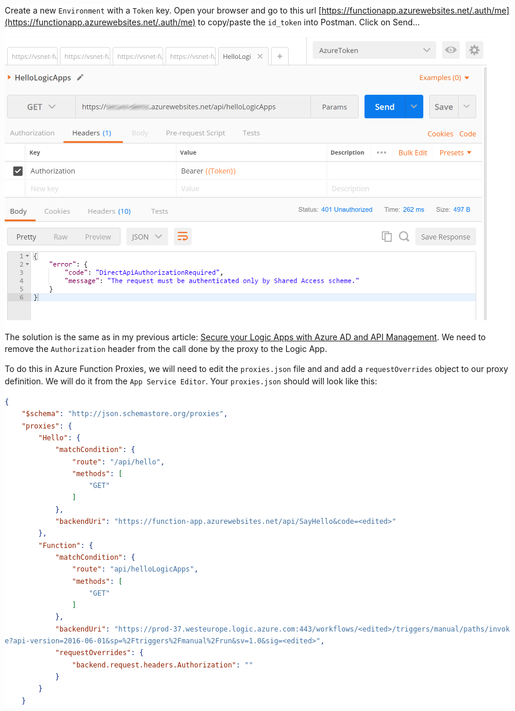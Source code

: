 Create a new `Environment` with a `Token` key. Open your browser and go to this url [https://functionapp.azurewebsites.net/.auth/me](https://functionapp.azurewebsites.net/.auth/me) to copy/paste the `id_token` into Postman. Click on Send...

![Failed call](/public/images/2017-07-secure-serverless/postman_failed.png)

The solution is the same as in my previous article: [Secure your Logic Apps with Azure AD and API Management](/2017/06/16/secure-logicapp-with-apim.html). We need to remove the `Authorization` header from the call done by the proxy to the Logic App. 

To do this in Azure Function Proxies, we will need to edit the `proxies.json` file and and add a `requestOverrides` object to our proxy definition. We will do it from the `App Service Editor`. Your `proxies.json` should will look like this:

```json
{
    "$schema": "http://json.schemastore.org/proxies",
    "proxies": {
        "Hello": {
            "matchCondition": {
                "route": "/api/hello",
                "methods": [
                    "GET"
                ]
            },
            "backendUri": "https://function-app.azurewebsites.net/api/SayHello&code=<edited>"
        },
        "Function": {
            "matchCondition": {
                "route": "api/helloLogicApps",
                "methods": [
                    "GET"
                ]
            },
            "backendUri": "https://prod-37.westeurope.logic.azure.com:443/workflows/<edited>/triggers/manual/paths/invoke?api-version=2016-06-01&sp=%2Ftriggers%2Fmanual%2Frun&sv=1.0&sig=<edited>",
            "requestOverrides": {
                "backend.request.headers.Authorization": ""
            }
        }
    }
```